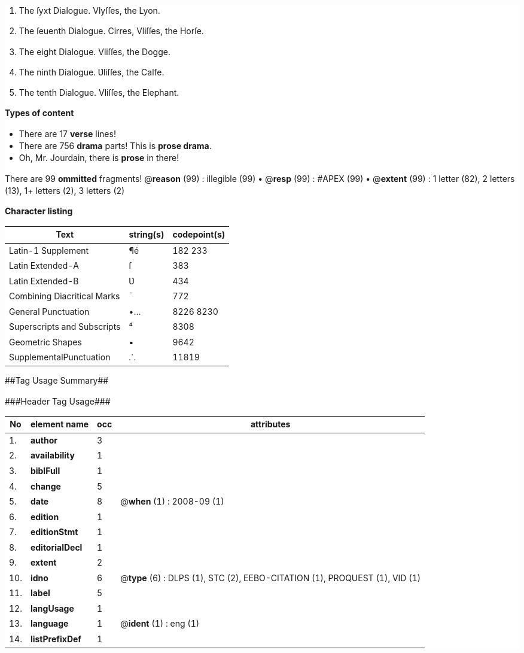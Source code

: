 1. The ſyxt Dialogue. Vlyſſes, the Lyon.

1. The ſeuenth Dialogue. Cirres, Vliſſes, the Horſe.

1. The eight Dialogue. Vliſſes, the Dogge.

1. The ninth Dialogue. Ʋliſſes, the Calfe.

1. The tenth Dialogue. Vliſſes, the Elephant.

**Types of content**

  * There are 17 **verse** lines!
  * There are 756 **drama** parts! This is **prose drama**.
  * Oh, Mr. Jourdain, there is **prose** in there!

There are 99 **ommitted** fragments! 
 @__reason__ (99) : illegible (99)  •  @__resp__ (99) : #APEX (99)  •  @__extent__ (99) : 1 letter (82), 2 letters (13), 1+ letters (2), 3 letters (2)

**Character listing**


|Text|string(s)|codepoint(s)|
|---|---|---|
|Latin-1 Supplement|¶é|182 233|
|Latin Extended-A|ſ|383|
|Latin Extended-B|Ʋ|434|
|Combining             Diacritical Marks|̄|772|
|General Punctuation|•…|8226 8230|
|Superscripts             and Subscripts|⁴|8308|
|Geometric Shapes|▪|9642|
|SupplementalPunctuation|⸫|11819|

##Tag Usage Summary##

###Header Tag Usage###

|No|element name|occ|attributes|
|---|---|---|---|
|1.|__author__|3||
|2.|__availability__|1||
|3.|__biblFull__|1||
|4.|__change__|5||
|5.|__date__|8| @__when__ (1) : 2008-09 (1)|
|6.|__edition__|1||
|7.|__editionStmt__|1||
|8.|__editorialDecl__|1||
|9.|__extent__|2||
|10.|__idno__|6| @__type__ (6) : DLPS (1), STC (2), EEBO-CITATION (1), PROQUEST (1), VID (1)|
|11.|__label__|5||
|12.|__langUsage__|1||
|13.|__language__|1| @__ident__ (1) : eng (1)|
|14.|__listPrefixDef__|1||